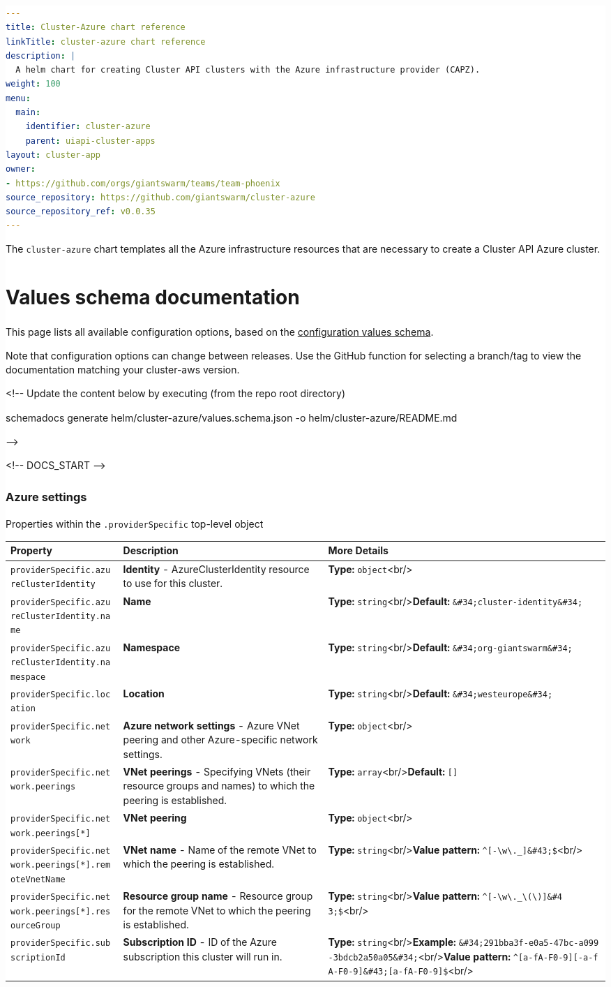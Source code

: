 ```yaml
---
title: Cluster-Azure chart reference
linkTitle: cluster-azure chart reference
description: |
  A helm chart for creating Cluster API clusters with the Azure infrastructure provider (CAPZ).
weight: 100
menu:
  main:
    identifier: cluster-azure
    parent: uiapi-cluster-apps
layout: cluster-app
owner:
- https://github.com/orgs/giantswarm/teams/team-phoenix
source_repository: https://github.com/giantswarm/cluster-azure
source_repository_ref: v0.0.35
---
```


The `cluster-azure` chart templates all the Azure infrastructure resources that are necessary to create a Cluster API Azure cluster.

# Values schema documentation

This page lists all available configuration options, based on the [configuration values schema](values.schema.json).

Note that configuration options can change between releases. Use the GitHub function for selecting a branch/tag to view the documentation matching your cluster-aws version.

&lt;!-- Update the content below by executing (from the repo root directory)

schemadocs generate helm/cluster-azure/values.schema.json -o helm/cluster-azure/README.md

--&gt;

&lt;!-- DOCS_START --&gt;

### Azure settings
Properties within the `.providerSpecific` top-level object

| **Property** | **Description** | **More Details** |
| :----------- | :-------------- | :--------------- |
| `providerSpecific.azureClusterIdentity` | **Identity** - AzureClusterIdentity resource to use for this cluster.|**Type:** `object`&lt;br/&gt;|
| `providerSpecific.azureClusterIdentity.name` | **Name**|**Type:** `string`&lt;br/&gt;**Default:** `&#34;cluster-identity&#34;`|
| `providerSpecific.azureClusterIdentity.namespace` | **Namespace**|**Type:** `string`&lt;br/&gt;**Default:** `&#34;org-giantswarm&#34;`|
| `providerSpecific.location` | **Location**|**Type:** `string`&lt;br/&gt;**Default:** `&#34;westeurope&#34;`|
| `providerSpecific.network` | **Azure network settings** - Azure VNet peering and other Azure-specific network settings.|**Type:** `object`&lt;br/&gt;|
| `providerSpecific.network.peerings` | **VNet peerings** - Specifying VNets (their resource groups and names) to which the peering is established.|**Type:** `array`&lt;br/&gt;**Default:** `[]`|
| `providerSpecific.network.peerings[*]` | **VNet peering**|**Type:** `object`&lt;br/&gt;|
| `providerSpecific.network.peerings[*].remoteVnetName` | **VNet name** - Name of the remote VNet to which the peering is established.|**Type:** `string`&lt;br/&gt;**Value pattern:** `^[-\w\._]&#43;$`&lt;br/&gt;|
| `providerSpecific.network.peerings[*].resourceGroup` | **Resource group name** - Resource group for the remote VNet to which the peering is established.|**Type:** `string`&lt;br/&gt;**Value pattern:** `^[-\w\._\(\)]&#43;$`&lt;br/&gt;|
| `providerSpecific.subscriptionId` | **Subscription ID** - ID of the Azure subscription this cluster will run in.|**Type:** `string`&lt;br/&gt;**Example:** `&#34;291bba3f-e0a5-47bc-a099-3bdcb2a50a05&#34;`&lt;br/&gt;**Value pattern:** `^[a-fA-F0-9][-a-fA-F0-9]&#43;[a-fA-F0-9]$`&lt;br/&gt;|
